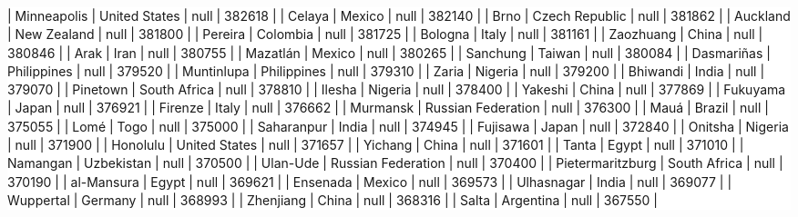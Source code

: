 | Minneapolis | United States | null | 382618 |
| Celaya | Mexico | null | 382140 |
| Brno | Czech Republic | null | 381862 |
| Auckland | New Zealand | null | 381800 |
| Pereira | Colombia | null | 381725 |
| Bologna | Italy | null | 381161 |
| Zaozhuang | China | null | 380846 |
| Arak | Iran | null | 380755 |
| Mazatlán | Mexico | null | 380265 |
| Sanchung | Taiwan | null | 380084 |
| Dasmariñas | Philippines | null | 379520 |
| Muntinlupa | Philippines | null | 379310 |
| Zaria | Nigeria | null | 379200 |
| Bhiwandi | India | null | 379070 |
| Pinetown | South Africa | null | 378810 |
| Ilesha | Nigeria | null | 378400 |
| Yakeshi | China | null | 377869 |
| Fukuyama | Japan | null | 376921 |
| Firenze | Italy | null | 376662 |
| Murmansk | Russian Federation | null | 376300 |
| Mauá | Brazil | null | 375055 |
| Lomé | Togo | null | 375000 |
| Saharanpur | India | null | 374945 |
| Fujisawa | Japan | null | 372840 |
| Onitsha | Nigeria | null | 371900 |
| Honolulu | United States | null | 371657 |
| Yichang | China | null | 371601 |
| Tanta | Egypt | null | 371010 |
| Namangan | Uzbekistan | null | 370500 |
| Ulan-Ude | Russian Federation | null | 370400 |
| Pietermaritzburg | South Africa | null | 370190 |
| al-Mansura | Egypt | null | 369621 |
| Ensenada | Mexico | null | 369573 |
| Ulhasnagar | India | null | 369077 |
| Wuppertal | Germany | null | 368993 |
| Zhenjiang | China | null | 368316 |
| Salta | Argentina | null | 367550 |